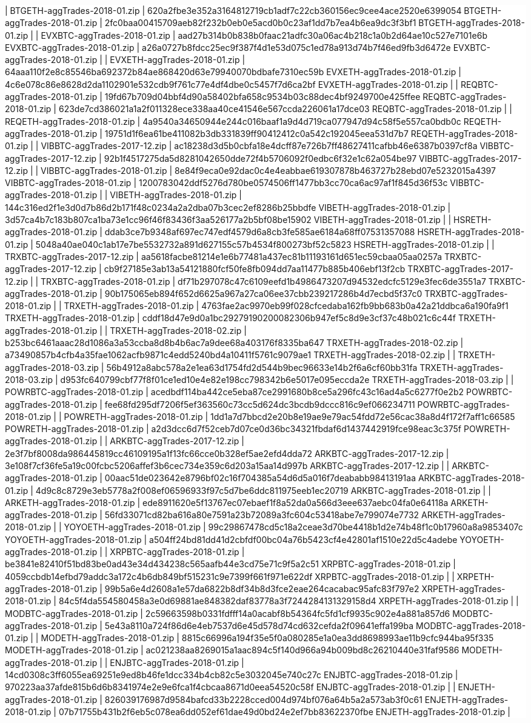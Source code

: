 | BTGETH-aggTrades-2018-01.zip | 620a2fbe3e352a3164812719cb1adf7c22cb360156ec9cee4ace2520e6399054  BTGETH-aggTrades-2018-01.zip |  2fc0baa00415709aeb82f232b0eb0e5acd0b0c23af1dd7b7ea4b6ea9dc3f3bf1  BTGETH-aggTrades-2018-01.zip | 
| EVXBTC-aggTrades-2018-01.zip | aad27b314b0b838b0faac21adfc30a06ac4b218c1a0b2d64ae10c527e7101e6b  EVXBTC-aggTrades-2018-01.zip |  a26a0727b8fdcc25ec9f387f4d1e53d075c1ed78a913d74b7f46ed9fb3d6472e  EVXBTC-aggTrades-2018-01.zip | 
| EVXETH-aggTrades-2018-01.zip | 64aaa110f2e8c85546ba692372b84ae868420d63e79940070bdbafe7310ec59b  EVXETH-aggTrades-2018-01.zip |  4c6e078c86e8628d2da1102901e532cdb9f761c77e4df4dbe0c5457f7d6ca2bf  EVXETH-aggTrades-2018-01.zip | 
| REQBTC-aggTrades-2018-01.zip | 19fd67b709d04bbf4d90a58402bfa658c9534b03c88dec4bf9249700e425ffee  REQBTC-aggTrades-2018-01.zip |  623de7cd386021a1a2f011328ece338aa40ce41546e567ccda226061a17dce03  REQBTC-aggTrades-2018-01.zip | 
| REQETH-aggTrades-2018-01.zip | 4a9540a34650944e244c016baaf1a9d4d719ca077947d94c58f5e557ca0bdb0c  REQETH-aggTrades-2018-01.zip |  19751d1f6ea61be411082b3db331839ff90412412c0a542c192045eea531d7b7  REQETH-aggTrades-2018-01.zip | 
| VIBBTC-aggTrades-2017-12.zip | ac18238d3d5b0cbfa18e4dcff87e726b7ff48627411cafbb46e6387b0397cf8a  VIBBTC-aggTrades-2017-12.zip |  92b1f4517275da5d8281042650dde72f4b5706092f0edbc6f32e1c62a054be97  VIBBTC-aggTrades-2017-12.zip | 
| VIBBTC-aggTrades-2018-01.zip | 8e84f9eca0e92dac0c4e4eabbae619307878b463727b28ebd07e5232015a4397  VIBBTC-aggTrades-2018-01.zip |  1200783042ddf5276d780be0574506ff1477bb3cc70ca6ac97af1f845d36f53c  VIBBTC-aggTrades-2018-01.zip | 
| VIBETH-aggTrades-2018-01.zip | 144c316ed2f1e3d0d7b86d2b171f48c0234a2a2dba07b3cec2ef8286b25bbdfe  VIBETH-aggTrades-2018-01.zip |  3d57ca4b7c183b807ca1ba73e1cc96f46f83436f3aa526177a2b5bf08be15902  VIBETH-aggTrades-2018-01.zip | 
| HSRETH-aggTrades-2018-01.zip | ddab3ce7b9348af697ec747edf4579d6a8cb3fe585ae6184a68ff07531357088  HSRETH-aggTrades-2018-01.zip |  5048a40ae040c1ab17e7be5532732a891d627155c57b4534f800273bf52c5823  HSRETH-aggTrades-2018-01.zip | 
| TRXBTC-aggTrades-2017-12.zip | aa5618facbe81214e1e6b77481a437ec81b11193161d651ec59cbaa05aa0257a  TRXBTC-aggTrades-2017-12.zip |  cb9f27185e3ab13a54121880fcf50fe8fb094dd7aa11477b885b406ebf13f2cb  TRXBTC-aggTrades-2017-12.zip | 
| TRXBTC-aggTrades-2018-01.zip | df71b297078c47c6109eefd1b4986473207d94532edcfc5129e3fec6de3551a7  TRXBTC-aggTrades-2018-01.zip |  90b175065eb894f652d6625a967a27ca06ee37cbb239217286b4d7ecbd5f37c0  TRXBTC-aggTrades-2018-01.zip | 
| TRXETH-aggTrades-2018-01.zip | 4763fae2ac9970eb99f028cfcedaba162fb9bb683b0a42a21ddbca6a190fa9f1  TRXETH-aggTrades-2018-01.zip |  cddf18d47e9d0a1bc29279190200082306b947ef5c8d9e3cf37c48b021c6c44f  TRXETH-aggTrades-2018-01.zip | 
| TRXETH-aggTrades-2018-02.zip | b253bc6461aaac28d1086a3a53ccba8d8b4b6ac7a9dee68a403176f8335ba647  TRXETH-aggTrades-2018-02.zip |  a73490857b4cfb4a35fae1062acfb9871c4edd5240bd4a10411f5761c9079ae1  TRXETH-aggTrades-2018-02.zip | 
| TRXETH-aggTrades-2018-03.zip | 56b4912a8abc578a2e1ea63d1754fd2d544b9bec96633e14b2f6a6cf60bb31fa  TRXETH-aggTrades-2018-03.zip |  d953fc640799cbf77f8f01ce1ed10e4e82e198cc798342b6e5017e095eccda2e  TRXETH-aggTrades-2018-03.zip | 
| POWRBTC-aggTrades-2018-01.zip | acedbdf114ba442ce5eba87ce2991680b8ce5a296fc43c16ad4a5c6277f0e2b2  POWRBTC-aggTrades-2018-01.zip |  fee68fd295df7206f5ef363560c73cc5d624dc3bcdb9dccc816c9ef066234711  POWRBTC-aggTrades-2018-01.zip | 
| POWRETH-aggTrades-2018-01.zip | 1dd1a7d7bbcd2e20b8e19ae9e79ac54fdd72e56cac38a8d4f172f7aff1c66585  POWRETH-aggTrades-2018-01.zip |  a2d3dcc6d7f52ceb7d07ce0d36bc34321fbdaf6d1437442919fce98eac3c375f  POWRETH-aggTrades-2018-01.zip | 
| ARKBTC-aggTrades-2017-12.zip | 2e3f7bf8008da986445819cc46109195a1f13fc66cce0b328ef5ae2efd4dda72  ARKBTC-aggTrades-2017-12.zip |  3e108f7cf36fe5a19c00fcbc5206affef3b6cec734e359c6d203a15aa14d997b  ARKBTC-aggTrades-2017-12.zip | 
| ARKBTC-aggTrades-2018-01.zip | 00aac51de023642e8796bf02c16f704385a54d6d5a016f7deababb98413191aa  ARKBTC-aggTrades-2018-01.zip |  4d9c8c8729e3eb5778a2f008ef06596933f97c5d7be6ddc811975eeb1ec20719  ARKBTC-aggTrades-2018-01.zip | 
| ARKETH-aggTrades-2018-01.zip | ede8911620e5f13767ec07ebaef1f8a52da0a566d3eee637aebc04fa0e64118a  ARKETH-aggTrades-2018-01.zip |  56fd33071cd82ba616a80e7591a23b72089a3fc604c53418abe7e799074e7732  ARKETH-aggTrades-2018-01.zip | 
| YOYOETH-aggTrades-2018-01.zip | 99c29867478cd5c18a2ceae3d70be4418b1d2e74b48f1c0b17960a8a9853407c  YOYOETH-aggTrades-2018-01.zip |  a504ff24bd81dd41d2cbfdf00bc04a76b5423cf4e42801af1510e22d5c4adebe  YOYOETH-aggTrades-2018-01.zip | 
| XRPBTC-aggTrades-2018-01.zip | be3841e82410f51bd83be0ad43e34d434238c565aafb44e3cd75e71c9f5a2c51  XRPBTC-aggTrades-2018-01.zip |  4059ccbdb14efbd79addc3a172c4b6db849bf515231c9e7399f661f971e622df  XRPBTC-aggTrades-2018-01.zip | 
| XRPETH-aggTrades-2018-01.zip | 99b5a6e4d2608a1e57da6822b8df34b8d3fce2eae264cacabac95afc83f797e2  XRPETH-aggTrades-2018-01.zip |  84c5f4da554580458a3e0d69881ae848382daf83778a3f7244284131329158d4  XRPETH-aggTrades-2018-01.zip | 
| MODBTC-aggTrades-2018-01.zip | 2c59663598b0331fdfff14a0acabf8b54364fc5fd1cf9935c902e4a881a857d6  MODBTC-aggTrades-2018-01.zip |  5e43a8110a724f86d6e4eb7537d6e45d578d74cd632cefda2f09641effa199ba  MODBTC-aggTrades-2018-01.zip | 
| MODETH-aggTrades-2018-01.zip | 8815c66996a194f35e5f0a080285e1a0ea3dd8698993ae11b9cfc944ba95f335  MODETH-aggTrades-2018-01.zip |  ac021238aa8269015a1aac894c5f140d966a94b009bd8c26210440e31faf9586  MODETH-aggTrades-2018-01.zip | 
| ENJBTC-aggTrades-2018-01.zip | 14cd0308c3ff6055ea69251e9ed8b46fe1dcc334b4cb82c5e3032045e740c27c  ENJBTC-aggTrades-2018-01.zip |  970223aa37afde815b6d6b8341974e2e9e6fca1f4cbcaa8671d0eea54520c58f  ENJBTC-aggTrades-2018-01.zip | 
| ENJETH-aggTrades-2018-01.zip | 826039176987d9584bafcd33b2228cced004d974bf076a64b5a2a573ab3f0c61  ENJETH-aggTrades-2018-01.zip |  07b71755b431b2f6eb5c078ea6dd052ef61dae49d0bd24e2ef7bb83622370fbe  ENJETH-aggTrades-2018-01.zip | 